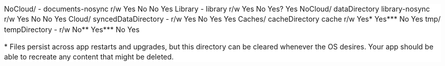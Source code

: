   NoCloud/                                                                                                                                                                                                -                                                                                                                                                                           documents-nosync                                                                                                                                     r/w                                      Yes                                                                              No                                                                   No                                       Yes
  Library                                                                                                                                                                                                 -                                                                                                                                                                           library                                                                                                                                              r/w                                      Yes                                                                              No                                                                   Yes?                                     Yes
  NoCloud/                                                                                                                                                                                                dataDirectory                                                                                                                                                               library-nosync                                                                                                                                       r/w                                      Yes                                                                              No                                                                   No                                       Yes
  Cloud/                                                                                                                                                                                                  syncedDataDirectory                                                                                                                                                         -                                                                                                                                                    r/w                                      Yes                                                                              No                                                                   Yes                                      Yes
  Caches/                                                                                                                                                                                                 cacheDirectory                                                                                                                                                              cache                                                                                                                                                r/w                                      Yes\*                                                                            Yes\*\*\*                                                            No                                       Yes
  tmp/                                                                                                                                                                                                    tempDirectory                                                                                                                                                               -                                                                                                                                                    r/w                                      No\*\*                                                                           Yes\*\*\*                                                            No                                       Yes

\* Files persist across app restarts and upgrades, but this directory
can be cleared whenever the OS desires. Your app should be able to
recreate any content that might be deleted.
